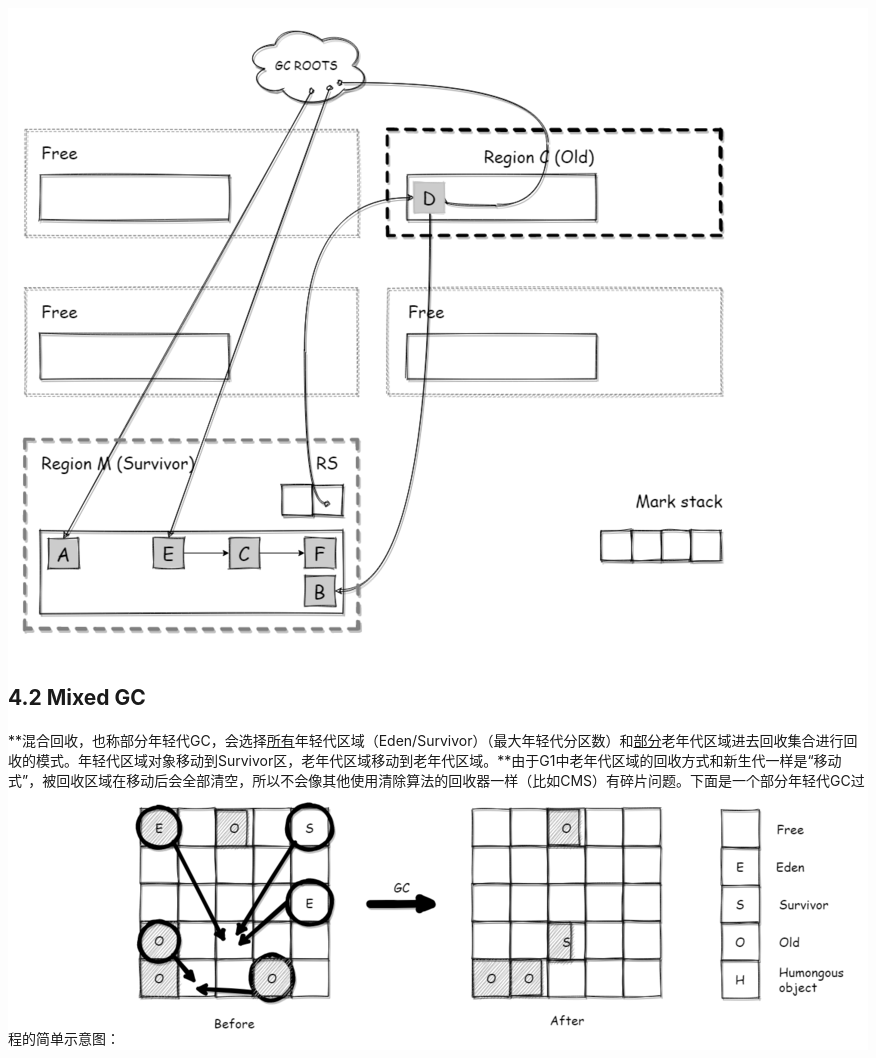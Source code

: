   ![image.png](../../图片/bVcPwUK.png)



## 4.2 Mixed GC

​		**混合回收，也称部分年轻代GC，会选择<u>所有</u>年轻代区域（Eden/Survivor）（最大年轻代分区数）和<u>部分</u>老年代区域进去回收集合进行回收的模式。年轻代区域对象移动到Survivor区，老年代区域移动到老年代区域。**由于G1中老年代区域的回收方式和新生代一样是“移动式”，被回收区域在移动后会全部清空，所以不会像其他使用清除算法的回收器一样（比如CMS）有碎片问题。下面是一个部分年轻代GC过程的简单示意图：
![image.png](../../图片/bVcPwUU.png)
